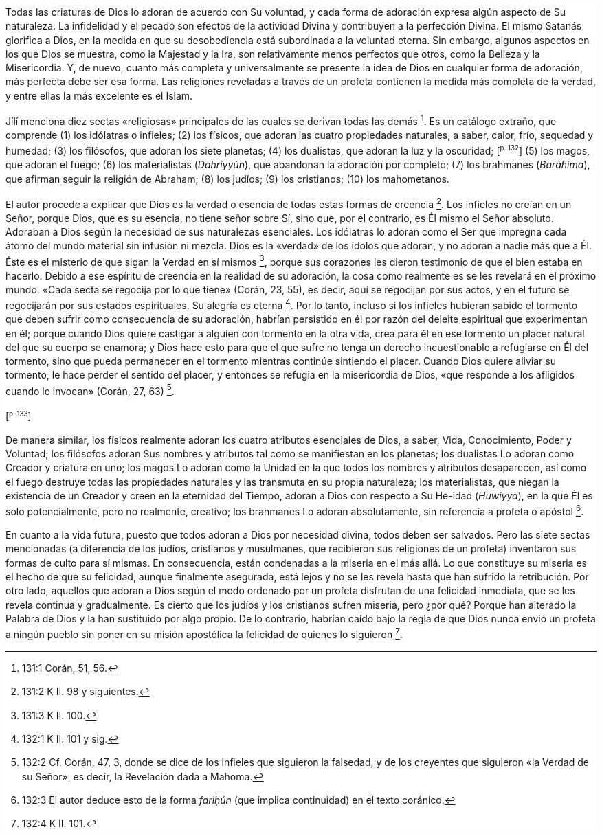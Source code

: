 Todas las criaturas de Dios lo adoran de acuerdo con Su voluntad, y cada forma de adoración expresa algún aspecto de Su naturaleza. La infidelidad y el pecado son efectos de la actividad Divina y contribuyen a la perfección Divina. El mismo Satanás glorifica a Dios, en la medida en que su desobediencia está subordinada a la voluntad eterna. Sin embargo, algunos aspectos en los que Dios se muestra, como la Majestad y la Ira, son relativamente menos perfectos que otros, como la Belleza y la Misericordia. Y, de nuevo, cuanto más completa y universalmente se presente la idea de Dios en cualquier forma de adoración, más perfecta debe ser esa forma. Las religiones reveladas a través de un profeta contienen la medida más completa de la verdad, y entre ellas la más excelente es el Islam.

Jílí menciona diez sectas «religiosas» principales de las cuales se derivan todas las demás [^411]. Es un catálogo extraño, que comprende (1) los idólatras o infieles; (2) los físicos, que adoran las cuatro propiedades naturales, a saber, calor, frío, sequedad y humedad; (3) los filósofos, que adoran los siete planetas; (4) los dualistas, que adoran la luz y la oscuridad; <span id="p132">[<sup><small>p. 132</small></sup>]</span> (5) los magos, que adoran el fuego; (6) los materialistas (_Dahriyyún_), que abandonan la adoración por completo; (7) los brahmanes (_Baráhima_), que afirman seguir la religión de Abraham; (8) los judíos; (9) los cristianos; (10) los mahometanos.

El autor procede a explicar que Dios es la verdad o esencia de todas estas formas de creencia [^412]. Los infieles no creían en un Señor, porque Dios, que es su esencia, no tiene señor sobre Sí, sino que, por el contrario, es Él mismo el Señor absoluto. Adoraban a Dios según la necesidad de sus naturalezas esenciales. Los idólatras lo adoran como el Ser que impregna cada átomo del mundo material sin infusión ni mezcla. Dios es la «verdad» de los ídolos que adoran, y no adoran a nadie más que a Él. Éste es el misterio de que sigan la Verdad en sí mismos [^413], porque sus corazones les dieron testimonio de que el bien estaba en hacerlo. Debido a ese espíritu de creencia en la realidad de su adoración, la cosa como realmente es se les revelará en el próximo mundo. «Cada secta se regocija por lo que tiene» (Corán, 23, 55), es decir, aquí se regocijan por sus actos, y en el futuro se regocijarán por sus estados espirituales. Su alegría es eterna [^414]. Por lo tanto, incluso si los infieles hubieran sabido el tormento que deben sufrir como consecuencia de su adoración, habrían persistido en él por razón del deleite espiritual que experimentan en él; porque cuando Dios quiere castigar a alguien con tormento en la otra vida, crea para él en ese tormento un placer natural del que su cuerpo se enamora; y Dios hace esto para que el que sufre no tenga un derecho incuestionable a refugiarse en Él del tormento, sino que pueda permanecer en el tormento mientras continúe sintiendo el placer. Cuando Dios quiere aliviar su tormento, le hace perder el sentido del placer, y entonces se refugia en la misericordia de Dios, «que responde a los afligidos cuando le invocan» (Corán, 27, 63) [^415].

<span id="p133">[<sup><small>p. 133</small></sup>]</span>

De manera similar, los físicos realmente adoran los cuatro atributos esenciales de Dios, a saber, Vida, Conocimiento, Poder y Voluntad; los filósofos adoran Sus nombres y atributos tal como se manifiestan en los planetas; los dualistas Lo adoran como Creador y criatura en uno; los magos Lo adoran como la Unidad en la que todos los nombres y atributos desaparecen, así como el fuego destruye todas las propiedades naturales y las transmuta en su propia naturaleza; los materialistas, que niegan la existencia de un Creador y creen en la eternidad del Tiempo, adoran a Dios con respecto a Su He-idad (_Huwiyya_), en la que Él es solo potencialmente, pero no realmente, creativo; los brahmanes Lo adoran absolutamente, sin referencia a profeta o apóstol [^416].

En cuanto a la vida futura, puesto que todos adoran a Dios por necesidad divina, todos deben ser salvados. Pero las siete sectas mencionadas (a diferencia de los judíos, cristianos y musulmanes, que recibieron sus religiones de un profeta) inventaron sus formas de culto para sí mismas. En consecuencia, están condenadas a la miseria en el más allá. Lo que constituye su miseria es el hecho de que su felicidad, aunque finalmente asegurada, está lejos y no se les revela hasta que han sufrido la retribución. Por otro lado, aquellos que adoran a Dios según el modo ordenado por un profeta disfrutan de una felicidad inmediata, que se les revela continua y gradualmente. Es cierto que los judíos y los cristianos sufren miseria, pero ¿por qué? Porque han alterado la Palabra de Dios y la han sustituido por algo propio. De lo contrario, habrían caído bajo la regla de que Dios nunca envió un profeta a ningún pueblo sin poner en su misión apostólica la felicidad de quienes lo siguieron [^417].


[^411]: 131:1 Corán, 51, 56.
[^412]: 131:2 K II. 98 y siguientes.
[^413]: 131:3 K II. 100.
[^414]: 132:1 K II. 101 y sig.
[^415]: 132:2 Cf. Corán, 47, 3, donde se dice de los infieles que siguieron la falsedad, y de los creyentes que siguieron «la Verdad de su Señor», es decir, la Revelación dada a Mahoma.
[^416]: 132:3 El autor deduce esto de la forma _fariḥún_ (que implica continuidad) en el texto coránico.
[^417]: 132:4 K II. 101.
[^418]: 133:1 Por lo tanto, el libro que los brahmanes atribuyen, como supone el autor, a Abraham no les llegó de Dios sino que fue escrito por el mismo Abraham. Jílí dice que contiene cinco partes. La quinta parte, debido a su profundidad, está prohibida para la mayoría de los brahmanes. Añade: «Es notorio entre ellos que quienes leen esta quinta parte invariablemente se convierten en musulmanes».
[^419]: 133:2 K II. 104.
[^420]: 134:1 Ibnu ’l-‘Arabí dice (_Fuṣúṣ_, 211) que después de la muerte el espíritu recibe un cuerpo inmortal homogéneo con el mundo al que ha sido trasladado.
[^421]: 134:2 Cf. [pág. 117](./2_4#p117).
[^422]: 134:3 K II. 71, 15 y siguientes.
[^423]: 134:4 Mientras el espíritu permanece en el _barzakh_, es decir, limitado por las propiedades del cuerpo, no goza de plena libertad. Sólo después de la Resurrección es completamente libre para actuar según su naturaleza, es decir, para buscar el bien o el mal en conformidad con su estado en la vida presente (K II. 72, 20 ss.).
[^424]: 134:5 K II. 73, 2 y sig.
[^425]: 134:6 K II. 74, 2 y siguientes. En cuanto a la cuestión del libre albedrío, véase [p. 102](./2_3#p102), nota [4](./2_3#fn303).
[^426]: 135:1 K II. 64, 21 y sig.
[^427]: 135:2 K II. 69, 2.
[^428]: 135:3 K II. 69, 7 y sig.
[^429]: 135:4 K II. 65, 8 y sig.
[^430]: 135:5 K II. 38, 15 y siguientes.
[^431]: 135:6 K II. 44, 18 y siguientes.
[^432]: 136:1 K II. 45, 12 y siguientes.
[^433]: 136:2 K II. 47, 18 ss. Según Ibnu ’l-‘Arabí (_Fuṣúṣ_, 90 ss.), el gnóstico (_‘árif_) crea por medio de su meditación (_himma_) ideas que tienen una existencia objetiva en la sensación, la fantasía o en planos superiores de percepción. Su poder creador difiere del de Dios, en cuanto que su conciencia no es universal, es decir, no comprende todos los planos de percepción simultáneamente. Cf. Massignon, _Kitáb al-Ṭawásín_, pág. 183.
[^434]: 136:3 K II. 40, 21 y sig.
[^435]: 136:4 K II. 39, 10 y siguientes.
[^436]: 136:5 «Siempre que Dios crea un tormento (_‘adháb_) mediante el fuego del Infierno, también crea en los que sufren el poder de soportarlo, pues de lo contrario perecerían y así escaparían. Por eso, sus pieles se renuevan periódicamente (Corán, 4, 59), y reciben nuevos poderes de resistencia, en virtud de los cuales sienten un presentimiento de nuevos tormentos; pero los poderes con los que soportaron los tormentos anteriores no cesan, ya que estos poderes les son dados por Dios, y Dios nunca les quita Sus dones. Así, sus poderes de resistencia continúan creciendo, hasta que aparece en ellos un poder Divino que extingue el Fuego, porque nadie está condenado a la miseria después de que los atributos Divinos se manifiestan en él» (K II. 38, 6 fr. pie y ss.). En otra parte, sobre la base de que el fuego del infierno es un objeto eterno del conocimiento de Dios, Jílí niega que se extinga absolutamente (M 44 _b_). «Puedes decir, si quieres, que permanece como estaba, pero que el tormento de los condenados se cambia en placer» (K II. 40, 2).
[^437]: 137:1 K II. 43, 9.
[^438]: 137:2 K II. 44, 15.
[^439]: 137:3 K II. 43, 16 y siguientes.
[^440]: 138:1 K I. 104, 1 y sig.
[^441]: 138:2 Naturalmente, la principal fuente original es Filón, de quien se podrían citar muchos paralelos. El Logos, hecho a imagen de Dios, se describe como un ἀρχέτυπος ἰδέα y como un sello (σφραγίς, χαρακτὴρ) que se imprime en las cosas. Se le llama arcángel, instrumento (ὄργανον) de la creación, hombre celestial (cf. Corintios, 15, 45 ss.), intérprete y profeta de Dios ἑρμηνεὺς καὶ προφήτης). Como mediador entre el hombre y Dios, se le compara con el Sumo Sacerdote (ἀρχιερεὺς) que, como el santo musulmán, muere en Dios: «no será hombre cuando entre en el Lugar Santísimo», según La interpretación de Filón de Levítico, 16, 17 (Siegfried, Philo von Alexandria, pág. 224 y sig.).
[^442]: 138:3 Cf. el verso de Ibnu ’l-‘Arabí (_Tarjumán al-ashwáq_, XII. 4): «Mi Amado es tres aunque es uno, así como las (tres) Personas (de la Trinidad) se hacen una Persona en esencia»; y su declaración de que de todos los nombres Divinos sólo tres son cardinales, _viz_., Allah, al-Raḥmán y al-Rabb (_op. cit._ p. 71). Para su doctrina de la «triplicidad» (_tathlíth_) véase el Apéndice II.
[^443]: 139:1 Massignon señala (_Kitáb al-Ṭawásín_, p. 134, nota 3) que en los tratados del Ikhwánu ’l-Ṣafá, (Bombay, a.h. 1306, Iv. 107 fol.) «la inhalación del Espíritu» (_nafkhu ’l-Rúḥ_) se menciona como una doctrina especialmente característica del misticismo cristiano.
[^444]: 139:2 K I. 105. Ibnu ’l-‘Arabí (_Fuṣúṣ_, 176 ss.) es más crítico y ortodoxo que Jílí.
[^445]: 139:3 Entre los asuntos contenidos en la cuarta tabla, Jílí menciona (K I. 101, 13 y siguientes) la ciencia de la Alta Magia (_al-siḥru ’l-‘álí_), que se asemeja a los milagros de los santos y no depende de drogas, fórmulas, etc., sino únicamente de los poderes mágicos del hombre. «En el camino de la unidad Divina», dice, «he tenido alguna experiencia de esto, y si hubiera deseado podría haber asumido cualquier forma en el mundo y realizado cualquier acción, pero sabía que era pernicioso y por lo tanto lo abandoné. Entonces Dios me dotó con la potencia secreta que colocó entre K y N» (_es decir_ Su Palabra creativa, _Kun_ =« ¡Sé!»).
[^446]: 139:4 Hay una Tradición según la cual Mahoma, en la noche de su ascensión, recibió tres clases de conocimiento: uno (la religión externa) que se le ordenó impartir a su pueblo, otro (la doctrina espiritual) que se le dejó libre para comunicar o no, y el último (relativo a los misterios de la Divinidad) se le prohibió divulgar. Algunos, sin embargo, lo aprenden por revelación mística (K I. 99, 10 ss.).
[^447]: 139:5 K I. 97, 15 ss. Según Jílí, el Evangelio fue revelado a Jesús en siríaco, y sus palabras iniciales son _Bismi ’l-ab wa ’l-umm wa ’l-ibn_, «En el nombre del Padre y de la Madre y del Hijo» (K I. 105, 15 ss.).
[^448]: 139:6 Corintios 5, 116.
[^449]: 139:7 Musil, _Arabia Petraea_, III. 91.
[^450]: 140:1 «Los cristianos supusieron que el Padre era el Espíritu (_al-Rúḥ_), la Madre María y el Hijo Jesús; entonces dijeron ‘Dios es el Tercero de Tres’, sin saber que ‘el Padre’ significa el Nombre Alá, y que ‘la Madre’ significa la _Ummu ’l-Kitáb_ (‘la Madre del Libro’, una expresión generalmente entendida como la parte fundamental del Corán), _es decir_, el fundamento de la Esencia, y que ‘el Hijo’ significa el Libro, que es el Ser Absoluto porque es un derivado y producto del fundamento antes mencionado» (K I. 105, 17 y siguientes).
[^451]: 140:2 KI. 106, 2.
[^452]: 140:3 K II. 105, 16 y sig.
[^453]: 140:4 Corán, 15, 29. Jílí declara que todo el Evangelio está contenido en este versículo, y que sólo los musulmanes han cumplido la verdadera doctrina del Evangelio, que es «la manifestación del Creador (_al-Ḥaqq_) en las criaturas (_al-khalq_)».
[^454]: 140:5 K I. 107, 1 y siguientes.
[^455]: 141:1 En la Resurrección.
[^456]: 141:2 K II. 105, 20 y siguientes.
[^457]: 141:3 K II. 106, 4 y sig.
[^458]: 141:4 K I. 105, 6 sig. Jílí cita una afirmación de la superioridad de los santos hecha por su antepasado, 'Abdu 'l-Qádir al-Jílání.
[^459]: 141:5 Por otra parte, Ibnu ’l-‘Arabí dice que los judíos creyeron en Jesús hasta que él, como apóstol, reformó la ley mosaica (_Fuṣúṣ_, 205).
[^460]: 141:6 K II. 109, 5 y ss. Cf. _Fuṣúṣ_, 34 y ss., 203 y ss.
[^461]: 142:1 K 2. 29, 16 y siguientes.
[^462]: 142:2 K I. 26, 5 desde el pie. Entonces el Logos de Filón es θεός, pero no ὁ Θεός (Bigg, _Christian Platonists of Alexandria_, 2ª ed., p. 42, nota 2). Cf. Ibnu ’l-‘Arabí, citado por Massignon, _Kitáb al-Ṭawásín_, p. 284.